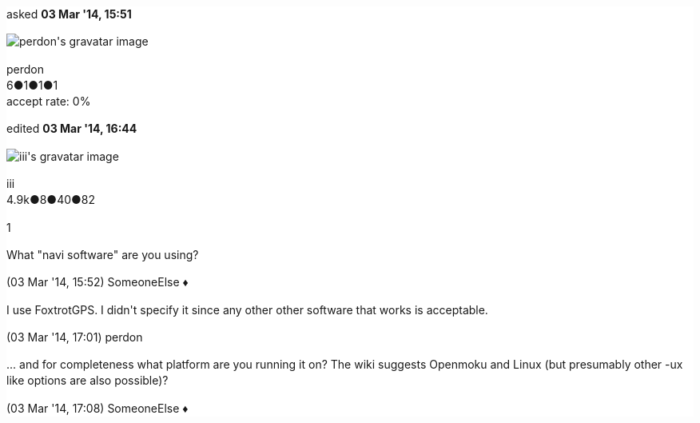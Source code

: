 &#10;</div>
<div class="post-update-info-container">
<div class="post-update-info post-update-info-user">
<p>asked <strong>03 Mar '14, 15:51</strong></p>
<img src="https://secure.gravatar.com/avatar/9f4cc09546173c5a1333f85f97b7dc36?s=32&amp;d=identicon&amp;r=g" class="gravatar" width="32" height="32" alt="perdon&#39;s gravatar image" />
<p><span>perdon</span><br />
<span class="score" title="6 reputation points">6</span><span title="1 badges"><span class="badge1">●</span><span class="badgecount">1</span></span><span title="1 badges"><span class="silver">●</span><span class="badgecount">1</span></span><span title="1 badges"><span class="bronze">●</span><span class="badgecount">1</span></span><br />
<span class="accept_rate" title="Rate of the user&#39;s accepted answers">accept rate:</span> <span title="perdon has no accepted answers">0%</span></p>
</div>
<div class="post-update-info post-update-info-edited">
<p><span> edited <strong>03 Mar '14, 16:44</strong> </span></p>
<img src="https://secure.gravatar.com/avatar/49a7d0e0408e9cf2f698faac0f4d837a?s=32&amp;d=identicon&amp;r=g" class="gravatar" width="32" height="32" alt="iii&#39;s gravatar image" />
<p><span>iii</span><br />
<span class="score" title="4892 reputation points"><span>4.9k</span></span><span title="8 badges"><span class="badge1">●</span><span class="badgecount">8</span></span><span title="40 badges"><span class="silver">●</span><span class="badgecount">40</span></span><span title="82 badges"><span class="bronze">●</span><span class="badgecount">82</span></span></p>
</div>
</div>
<div id="comments-container-31215" class="comments-container">
<span id="31216"></span>
<div id="comment-31216" class="comment">
<div id="post-31216-score" class="comment-score">
1
</div>
<div class="comment-text">
<p>What "navi software" are you using?</p>
</div>
<div id="comment-31216-info" class="comment-info">
<span class="comment-age">(03 Mar '14, 15:52)</span> <span class="comment-user userinfo">SomeoneElse ♦</span>
</div>
</div>
<span id="31220"></span>
<div id="comment-31220" class="comment">
<div id="post-31220-score" class="comment-score">
&#10;</div>
<div class="comment-text">
<p>I use FoxtrotGPS. I didn't specify it since any other other software that works is acceptable.</p>
</div>
<div id="comment-31220-info" class="comment-info">
<span class="comment-age">(03 Mar '14, 17:01)</span> <span class="comment-user userinfo">perdon</span>
</div>
</div>
<span id="31221"></span>
<div id="comment-31221" class="comment not_top_scorer">
<div id="post-31221-score" class="comment-score">
&#10;</div>
<div class="comment-text">
<p>... and for completeness what platform are you running it on? The wiki suggests Openmoku and Linux (but presumably other -ux like options are also possible)?</p>
</div>
<div id="comment-31221-info" class="comment-info">
<span class="comment-age">(03 Mar '14, 17:08)</span> <span class="comment-user userinfo">SomeoneElse ♦</span>
</div>
